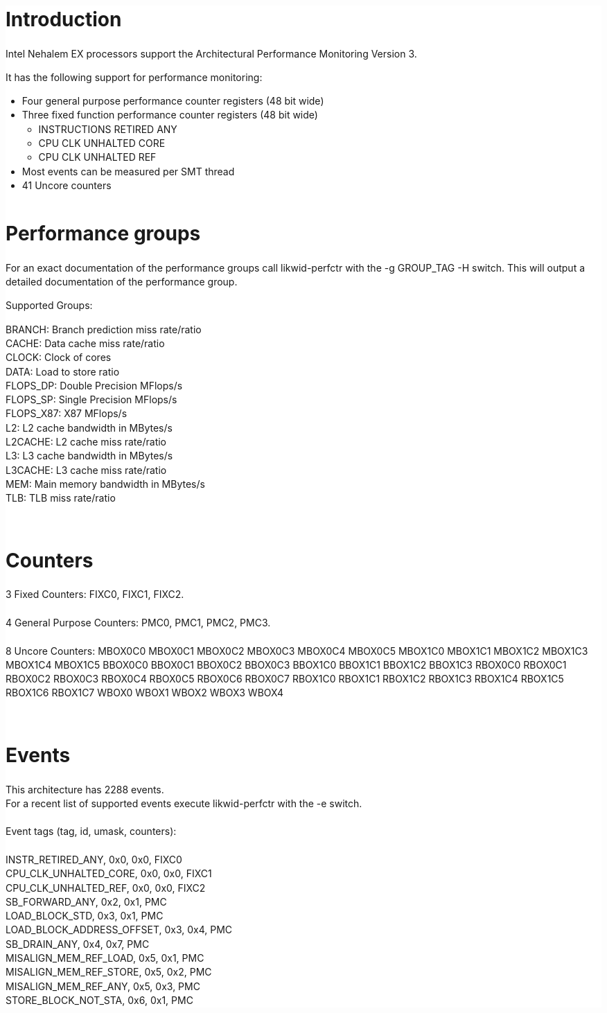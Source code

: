 # Introduction #

Intel Nehalem EX processors support the Architectural Performance Monitoring Version 3.

It has the following support for performance monitoring:

  * Four general purpose performance counter registers (48 bit wide)
  * Three fixed function performance counter registers (48 bit wide)
    * INSTRUCTIONS RETIRED ANY
    * CPU CLK UNHALTED CORE
    * CPU CLK UNHALTED REF
  * Most events can be measured per SMT thread
  * 41 Uncore counters


# Performance groups #

For an exact documentation of the performance groups call likwid-perfctr with the -g GROUP\_TAG -H switch. This will output a detailed documentation of the performance group.

Supported Groups:

BRANCH: Branch prediction miss rate/ratio<br>
CACHE: Data cache miss rate/ratio<br>
CLOCK: Clock of cores<br>
DATA: Load to store ratio<br>
FLOPS_DP: Double Precision MFlops/s<br>
FLOPS_SP: Single Precision MFlops/s<br>
FLOPS_X87: X87 MFlops/s<br>
L2: L2 cache bandwidth in MBytes/s<br>
L2CACHE: L2 cache miss rate/ratio<br>
L3: L3 cache bandwidth in MBytes/s<br>
L3CACHE: L3 cache miss rate/ratio<br>
MEM: Main memory bandwidth in MBytes/s<br>
TLB: TLB miss rate/ratio<br>
<br>
<h1>Counters</h1>

3 Fixed Counters: FIXC0, FIXC1, FIXC2.<br>
<br>
4 General Purpose Counters: PMC0, PMC1, PMC2, PMC3.<br>
<br>
8 Uncore Counters: MBOX0C0	MBOX0C1	MBOX0C2	MBOX0C3	MBOX0C4	MBOX0C5	MBOX1C0	MBOX1C1	MBOX1C2	MBOX1C3	MBOX1C4	MBOX1C5	BBOX0C0	BBOX0C1	BBOX0C2	BBOX0C3	BBOX1C0	BBOX1C1	BBOX1C2	BBOX1C3	RBOX0C0	RBOX0C1	RBOX0C2	RBOX0C3	RBOX0C4	RBOX0C5	RBOX0C6	RBOX0C7	RBOX1C0	RBOX1C1	RBOX1C2	RBOX1C3	RBOX1C4	RBOX1C5	RBOX1C6	RBOX1C7	WBOX0	WBOX1	WBOX2	WBOX3	WBOX4<br>
<br>
<h1>Events</h1>

This architecture has 2288 events.<br>
For a recent list of supported events execute likwid-perfctr with the -e switch.<br>
<br>
Event tags (tag, id, umask, counters):<br>
<br>
INSTR_RETIRED_ANY, 0x0, 0x0, FIXC0 <br>
CPU_CLK_UNHALTED_CORE, 0x0, 0x0, FIXC1 <br>
CPU_CLK_UNHALTED_REF, 0x0, 0x0, FIXC2 <br>
SB_FORWARD_ANY, 0x2, 0x1, PMC <br>
LOAD_BLOCK_STD, 0x3, 0x1, PMC <br>
LOAD_BLOCK_ADDRESS_OFFSET, 0x3, 0x4, PMC <br>
SB_DRAIN_ANY, 0x4, 0x7, PMC <br>
MISALIGN_MEM_REF_LOAD, 0x5, 0x1, PMC <br>
MISALIGN_MEM_REF_STORE, 0x5, 0x2, PMC <br>
MISALIGN_MEM_REF_ANY, 0x5, 0x3, PMC <br>
STORE_BLOCK_NOT_STA, 0x6, 0x1, PMC <br>